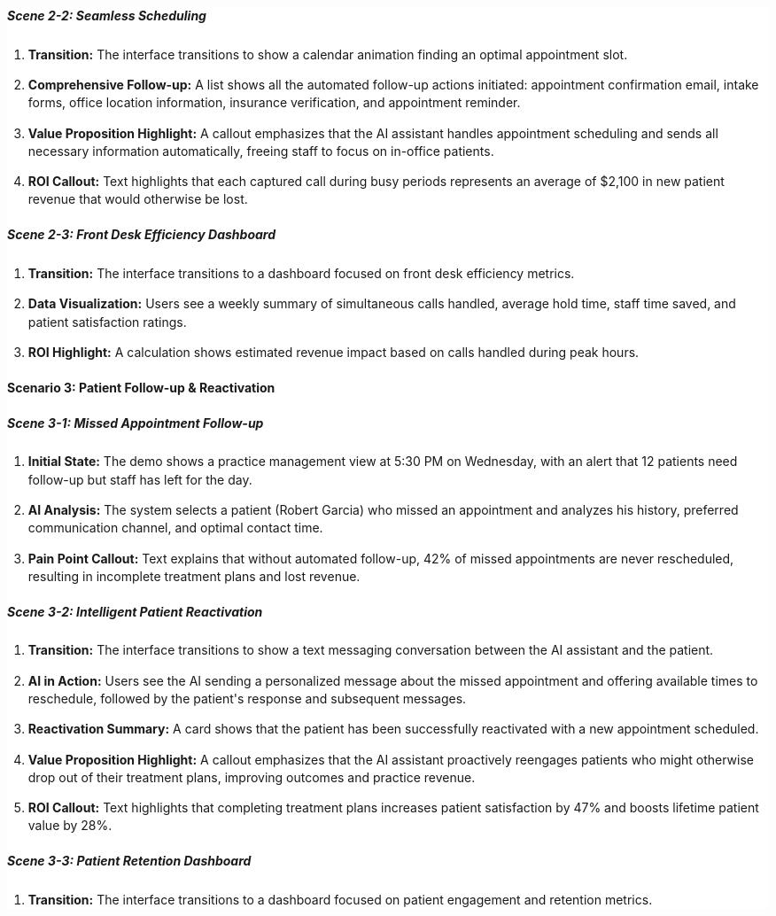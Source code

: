 ##### Scene 2-2: Seamless Scheduling
1. **Transition:** The interface transitions to show a calendar animation finding an optimal appointment slot.

2. **Comprehensive Follow-up:** A list shows all the automated follow-up actions initiated: appointment confirmation email, intake forms, office location information, insurance verification, and appointment reminder.

3. **Value Proposition Highlight:** A callout emphasizes that the AI assistant handles appointment scheduling and sends all necessary information automatically, freeing staff to focus on in-office patients.

4. **ROI Callout:** Text highlights that each captured call during busy periods represents an average of $2,100 in new patient revenue that would otherwise be lost.

##### Scene 2-3: Front Desk Efficiency Dashboard
1. **Transition:** The interface transitions to a dashboard focused on front desk efficiency metrics.

2. **Data Visualization:** Users see a weekly summary of simultaneous calls handled, average hold time, staff time saved, and patient satisfaction ratings.

3. **ROI Highlight:** A calculation shows estimated revenue impact based on calls handled during peak hours.

#### Scenario 3: Patient Follow-up & Reactivation

##### Scene 3-1: Missed Appointment Follow-up
1. **Initial State:** The demo shows a practice management view at 5:30 PM on Wednesday, with an alert that 12 patients need follow-up but staff has left for the day.

2. **AI Analysis:** The system selects a patient (Robert Garcia) who missed an appointment and analyzes his history, preferred communication channel, and optimal contact time.

3. **Pain Point Callout:** Text explains that without automated follow-up, 42% of missed appointments are never rescheduled, resulting in incomplete treatment plans and lost revenue.

##### Scene 3-2: Intelligent Patient Reactivation
1. **Transition:** The interface transitions to show a text messaging conversation between the AI assistant and the patient.

2. **AI in Action:** Users see the AI sending a personalized message about the missed appointment and offering available times to reschedule, followed by the patient's response and subsequent messages.

3. **Reactivation Summary:** A card shows that the patient has been successfully reactivated with a new appointment scheduled.

4. **Value Proposition Highlight:** A callout emphasizes that the AI assistant proactively reengages patients who might otherwise drop out of their treatment plans, improving outcomes and practice revenue.

5. **ROI Callout:** Text highlights that completing treatment plans increases patient satisfaction by 47% and boosts lifetime patient value by 28%.

##### Scene 3-3: Patient Retention Dashboard
1. **Transition:** The interface transitions to a dashboard focused on patient engagement and retention metrics.
